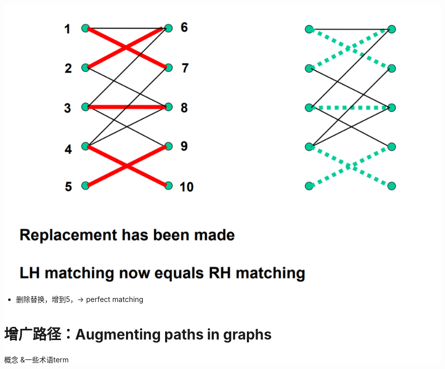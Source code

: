 ![](/static/2021-10-14-02-07-20.png)

* 删除替换，增到5，-> perfect matching

# 增广路径：Augmenting paths in graphs

概念 &一些术语term
